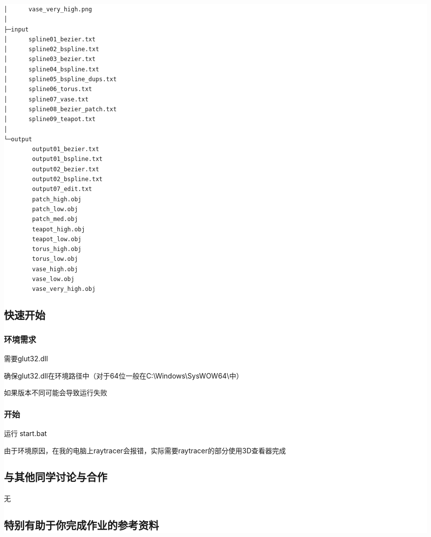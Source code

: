 ```
│      vase_very_high.png
│      
├─input
│      spline01_bezier.txt
│      spline02_bspline.txt
│      spline03_bezier.txt
│      spline04_bspline.txt
│      spline05_bspline_dups.txt
│      spline06_torus.txt
│      spline07_vase.txt
│      spline08_bezier_patch.txt
│      spline09_teapot.txt
│      
└─output
        output01_bezier.txt
        output01_bspline.txt
        output02_bezier.txt
        output02_bspline.txt
        output07_edit.txt
        patch_high.obj
        patch_low.obj
        patch_med.obj
        teapot_high.obj
        teapot_low.obj
        torus_high.obj
        torus_low.obj
        vase_high.obj
        vase_low.obj
        vase_very_high.obj
```

## 快速开始

### 环境需求

需要glut32.dll

确保glut32.dll在环境路径中（对于64位一般在C:\Windows\SysWOW64\中）

如果版本不同可能会导致运行失败

### 开始

运行 start.bat

由于环境原因，在我的电脑上raytracer会报错，实际需要raytracer的部分使用3D查看器完成

## 与其他同学讨论与合作

无

## 特别有助于你完成作业的参考资料
